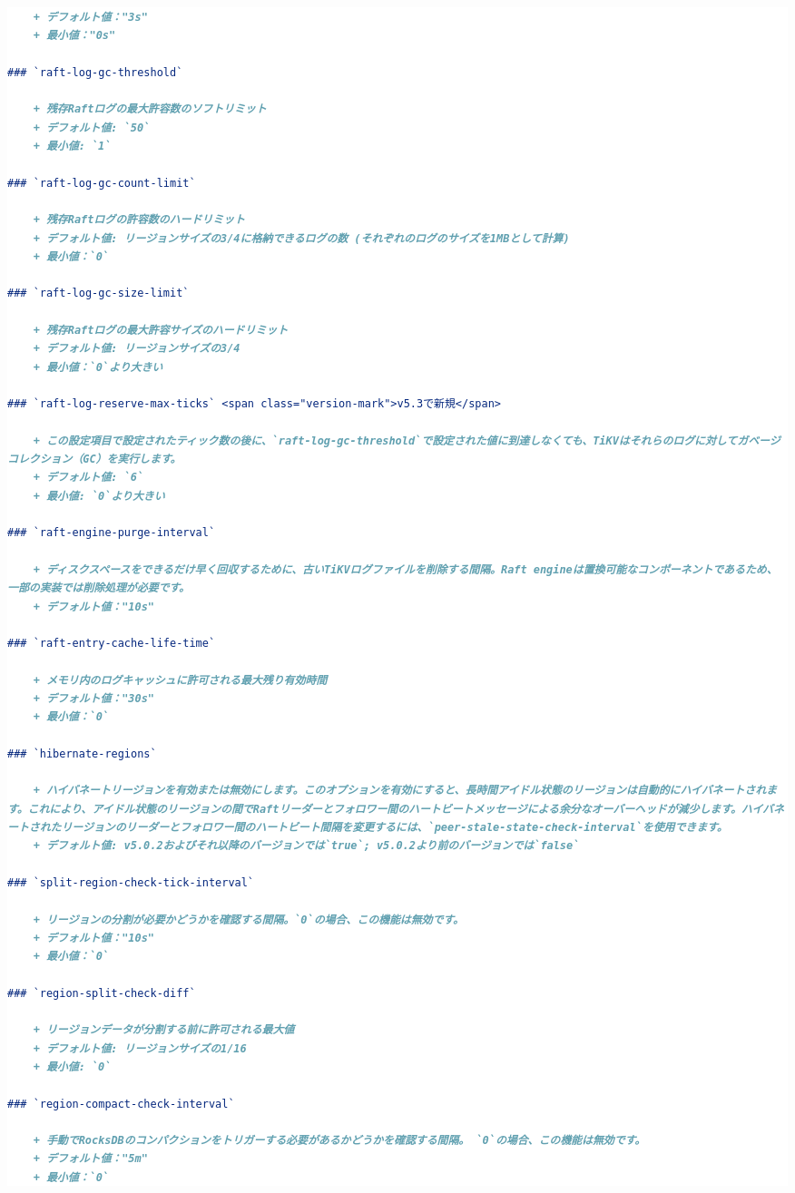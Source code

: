 ```markdown
    + デフォルト値："3s"
    + 最小値："0s"

### `raft-log-gc-threshold`

    + 残存Raftログの最大許容数のソフトリミット
    + デフォルト値: `50`
    + 最小値: `1`

### `raft-log-gc-count-limit`

    + 残存Raftログの許容数のハードリミット
    + デフォルト値: リージョンサイズの3/4に格納できるログの数 (それぞれのログのサイズを1MBとして計算)
    + 最小値：`0`

### `raft-log-gc-size-limit`

    + 残存Raftログの最大許容サイズのハードリミット
    + デフォルト値: リージョンサイズの3/4
    + 最小値：`0`より大きい

### `raft-log-reserve-max-ticks` <span class="version-mark">v5.3で新規</span>

    + この設定項目で設定されたティック数の後に、`raft-log-gc-threshold`で設定された値に到達しなくても、TiKVはそれらのログに対してガベージコレクション（GC）を実行します。
    + デフォルト値: `6`
    + 最小値: `0`より大きい

### `raft-engine-purge-interval`

    + ディスクスペースをできるだけ早く回収するために、古いTiKVログファイルを削除する間隔。Raft engineは置換可能なコンポーネントであるため、一部の実装では削除処理が必要です。
    + デフォルト値："10s"

### `raft-entry-cache-life-time`

    + メモリ内のログキャッシュに許可される最大残り有効時間
    + デフォルト値："30s"
    + 最小値：`0`

### `hibernate-regions`

    + ハイバネートリージョンを有効または無効にします。このオプションを有効にすると、長時間アイドル状態のリージョンは自動的にハイバネートされます。これにより、アイドル状態のリージョンの間でRaftリーダーとフォロワー間のハートビートメッセージによる余分なオーバーヘッドが減少します。ハイバネートされたリージョンのリーダーとフォロワー間のハートビート間隔を変更するには、`peer-stale-state-check-interval`を使用できます。
    + デフォルト値: v5.0.2およびそれ以降のバージョンでは`true`; v5.0.2より前のバージョンでは`false`

### `split-region-check-tick-interval`

    + リージョンの分割が必要かどうかを確認する間隔。`0`の場合、この機能は無効です。
    + デフォルト値："10s"
    + 最小値：`0`

### `region-split-check-diff`

    + リージョンデータが分割する前に許可される最大値
    + デフォルト値: リージョンサイズの1/16
    + 最小値: `0`

### `region-compact-check-interval`

    + 手動でRocksDBのコンパクションをトリガーする必要があるかどうかを確認する間隔。 `0`の場合、この機能は無効です。
    + デフォルト値："5m"
    + 最小値：`0`
```